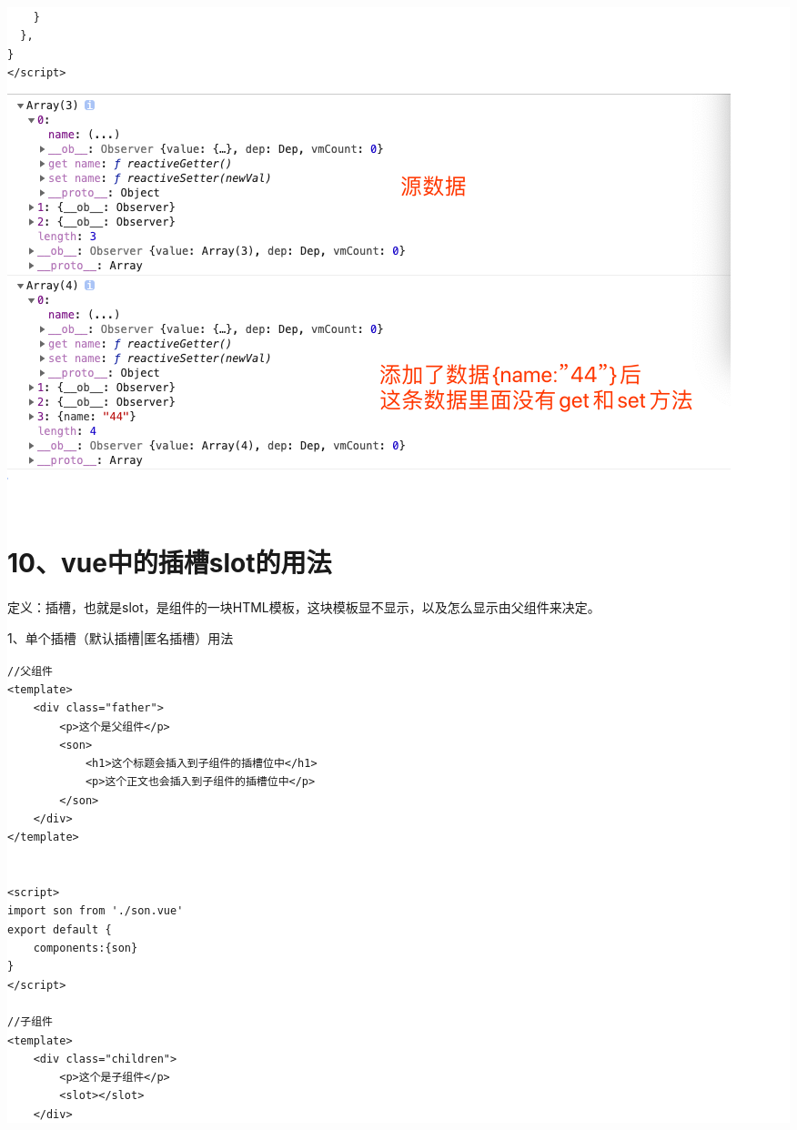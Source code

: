 ```vue
    }
  },
}
</script>
```

![判断是否失去双向绑定](./img/判断是否失去双向绑定.png)



# 10、vue中的插槽slot的用法

定义：插槽，也就是slot，是组件的一块HTML模板，这块模板显不显示，以及怎么显示由父组件来决定。

1、单个插槽（默认插槽|匿名插槽）用法

```vue
//父组件
<template>
    <div class="father">
        <p>这个是父组件</p>
        <son>
            <h1>这个标题会插入到子组件的插槽位中</h1>
            <p>这个正文也会插入到子组件的插槽位中</p>
        </son>
    </div>
</template>


<script>
import son from './son.vue'
export default {
    components:{son}
}
</script>

//子组件
<template>
    <div class="children">
        <p>这个是子组件</p>
        <slot></slot>
    </div>
```